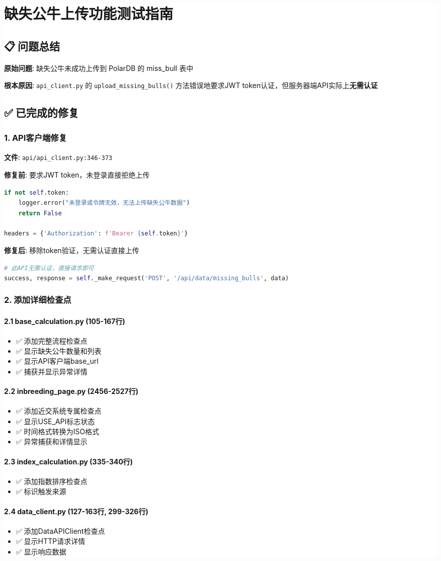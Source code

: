 # 缺失公牛上传功能测试指南

## 📋 问题总结

**原始问题**: 缺失公牛未成功上传到 PolarDB 的 miss_bull 表中

**根本原因**: `api_client.py` 的 `upload_missing_bulls()` 方法错误地要求JWT token认证，但服务器端API实际上**无需认证**

## ✅ 已完成的修复

### 1. API客户端修复
**文件**: `api/api_client.py:346-373`

**修复前**: 要求JWT token，未登录直接拒绝上传
```python
if not self.token:
    logger.error("未登录或令牌无效，无法上传缺失公牛数据")
    return False

headers = {'Authorization': f'Bearer {self.token}'}
```

**修复后**: 移除token验证，无需认证直接上传
```python
# 此API无需认证，直接请求即可
success, response = self._make_request('POST', '/api/data/missing_bulls', data)
```

### 2. 添加详细检查点

#### 2.1 base_calculation.py (105-167行)
- ✅ 添加完整流程检查点
- ✅ 显示缺失公牛数量和列表
- ✅ 显示API客户端base_url
- ✅ 捕获并显示异常详情

#### 2.2 inbreeding_page.py (2456-2527行)
- ✅ 添加近交系统专属检查点
- ✅ 显示USE_API标志状态
- ✅ 时间格式转换为ISO格式
- ✅ 异常捕获和详情显示

#### 2.3 index_calculation.py (335-340行)
- ✅ 添加指数排序检查点
- ✅ 标识触发来源

#### 2.4 data_client.py (127-163行, 299-326行)
- ✅ 添加DataAPIClient检查点
- ✅ 显示HTTP请求详情
- ✅ 显示响应数据
